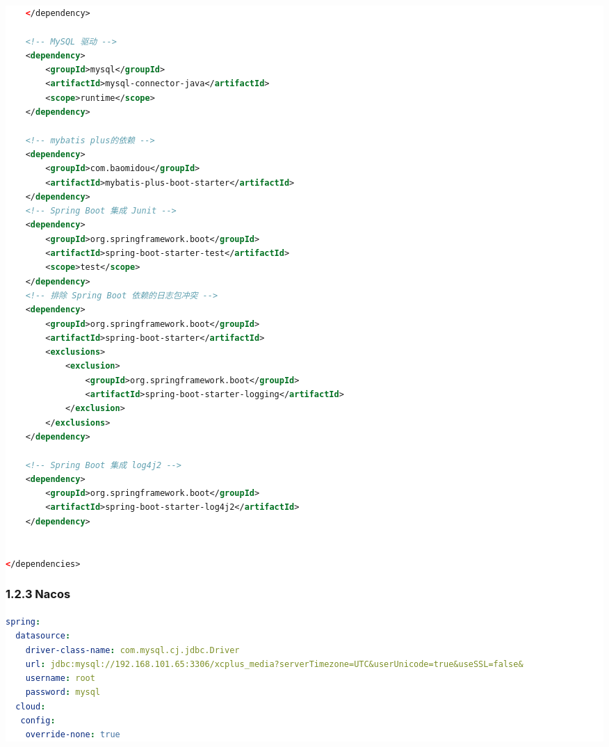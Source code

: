 ```xml
    </dependency>

    <!-- MySQL 驱动 -->
    <dependency>
        <groupId>mysql</groupId>
        <artifactId>mysql-connector-java</artifactId>
        <scope>runtime</scope>
    </dependency>

    <!-- mybatis plus的依赖 -->
    <dependency>
        <groupId>com.baomidou</groupId>
        <artifactId>mybatis-plus-boot-starter</artifactId>
    </dependency>
    <!-- Spring Boot 集成 Junit -->
    <dependency>
        <groupId>org.springframework.boot</groupId>
        <artifactId>spring-boot-starter-test</artifactId>
        <scope>test</scope>
    </dependency>
    <!-- 排除 Spring Boot 依赖的日志包冲突 -->
    <dependency>
        <groupId>org.springframework.boot</groupId>
        <artifactId>spring-boot-starter</artifactId>
        <exclusions>
            <exclusion>
                <groupId>org.springframework.boot</groupId>
                <artifactId>spring-boot-starter-logging</artifactId>
            </exclusion>
        </exclusions>
    </dependency>

    <!-- Spring Boot 集成 log4j2 -->
    <dependency>
        <groupId>org.springframework.boot</groupId>
        <artifactId>spring-boot-starter-log4j2</artifactId>
    </dependency>


</dependencies>
```

### 1.2.3 Nacos

```yaml
spring:
  datasource:
    driver-class-name: com.mysql.cj.jdbc.Driver
    url: jdbc:mysql://192.168.101.65:3306/xcplus_media?serverTimezone=UTC&userUnicode=true&useSSL=false&
    username: root
    password: mysql
  cloud:
   config:
    override-none: true
```
